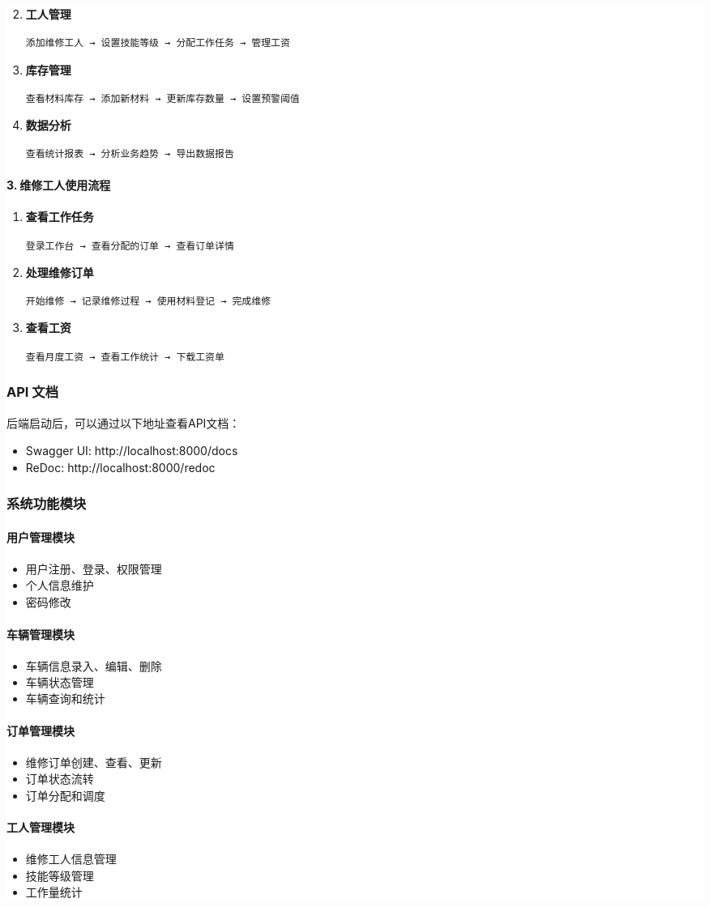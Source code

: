 2. **工人管理**
   ```
   添加维修工人 → 设置技能等级 → 分配工作任务 → 管理工资
   ```

3. **库存管理**
   ```
   查看材料库存 → 添加新材料 → 更新库存数量 → 设置预警阈值
   ```

4. **数据分析**
   ```
   查看统计报表 → 分析业务趋势 → 导出数据报告
   ```

#### 3. 维修工人使用流程

1. **查看工作任务**
   ```
   登录工作台 → 查看分配的订单 → 查看订单详情
   ```

2. **处理维修订单**
   ```
   开始维修 → 记录维修过程 → 使用材料登记 → 完成维修
   ```

3. **查看工资**
   ```
   查看月度工资 → 查看工作统计 → 下载工资单
   ```

### API 文档

后端启动后，可以通过以下地址查看API文档：

- Swagger UI: http://localhost:8000/docs
- ReDoc: http://localhost:8000/redoc

### 系统功能模块

#### 用户管理模块
- 用户注册、登录、权限管理
- 个人信息维护
- 密码修改

#### 车辆管理模块
- 车辆信息录入、编辑、删除
- 车辆状态管理
- 车辆查询和统计

#### 订单管理模块
- 维修订单创建、查看、更新
- 订单状态流转
- 订单分配和调度

#### 工人管理模块
- 维修工人信息管理
- 技能等级管理
- 工作量统计

